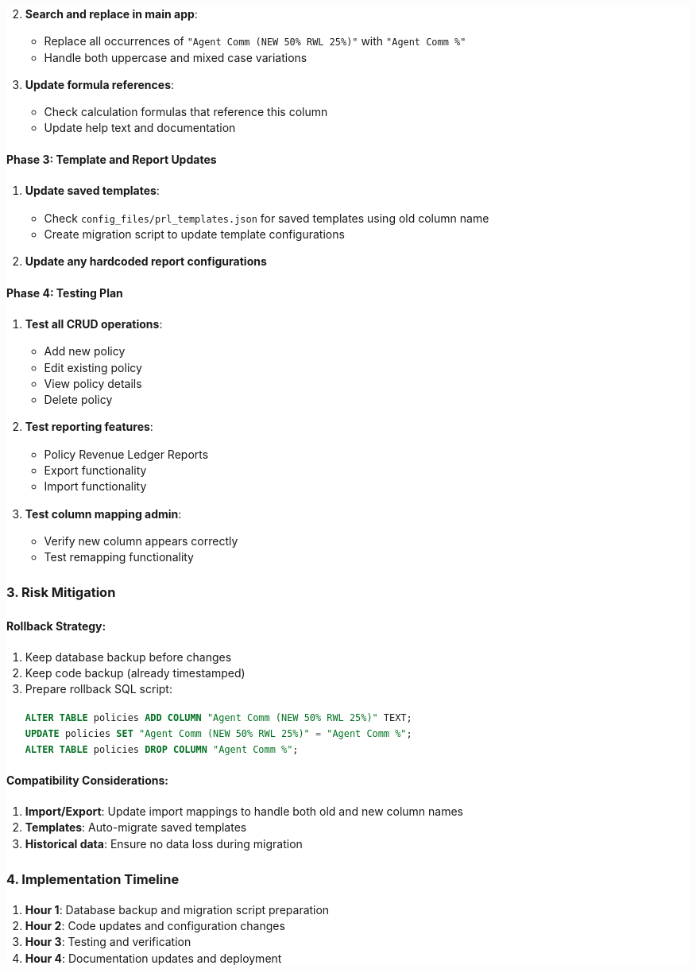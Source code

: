 2. **Search and replace in main app**:
   - Replace all occurrences of `"Agent Comm (NEW 50% RWL 25%)"` with `"Agent Comm %"`
   - Handle both uppercase and mixed case variations

3. **Update formula references**:
   - Check calculation formulas that reference this column
   - Update help text and documentation

#### Phase 3: Template and Report Updates
1. **Update saved templates**:
   - Check `config_files/prl_templates.json` for saved templates using old column name
   - Create migration script to update template configurations

2. **Update any hardcoded report configurations**

#### Phase 4: Testing Plan
1. **Test all CRUD operations**:
   - Add new policy
   - Edit existing policy
   - View policy details
   - Delete policy

2. **Test reporting features**:
   - Policy Revenue Ledger Reports
   - Export functionality
   - Import functionality

3. **Test column mapping admin**:
   - Verify new column appears correctly
   - Test remapping functionality

### 3. Risk Mitigation

#### Rollback Strategy:
1. Keep database backup before changes
2. Keep code backup (already timestamped)
3. Prepare rollback SQL script:
   ```sql
   ALTER TABLE policies ADD COLUMN "Agent Comm (NEW 50% RWL 25%)" TEXT;
   UPDATE policies SET "Agent Comm (NEW 50% RWL 25%)" = "Agent Comm %";
   ALTER TABLE policies DROP COLUMN "Agent Comm %";
   ```

#### Compatibility Considerations:
1. **Import/Export**: Update import mappings to handle both old and new column names
2. **Templates**: Auto-migrate saved templates
3. **Historical data**: Ensure no data loss during migration

### 4. Implementation Timeline

1. **Hour 1**: Database backup and migration script preparation
2. **Hour 2**: Code updates and configuration changes
3. **Hour 3**: Testing and verification
4. **Hour 4**: Documentation updates and deployment

